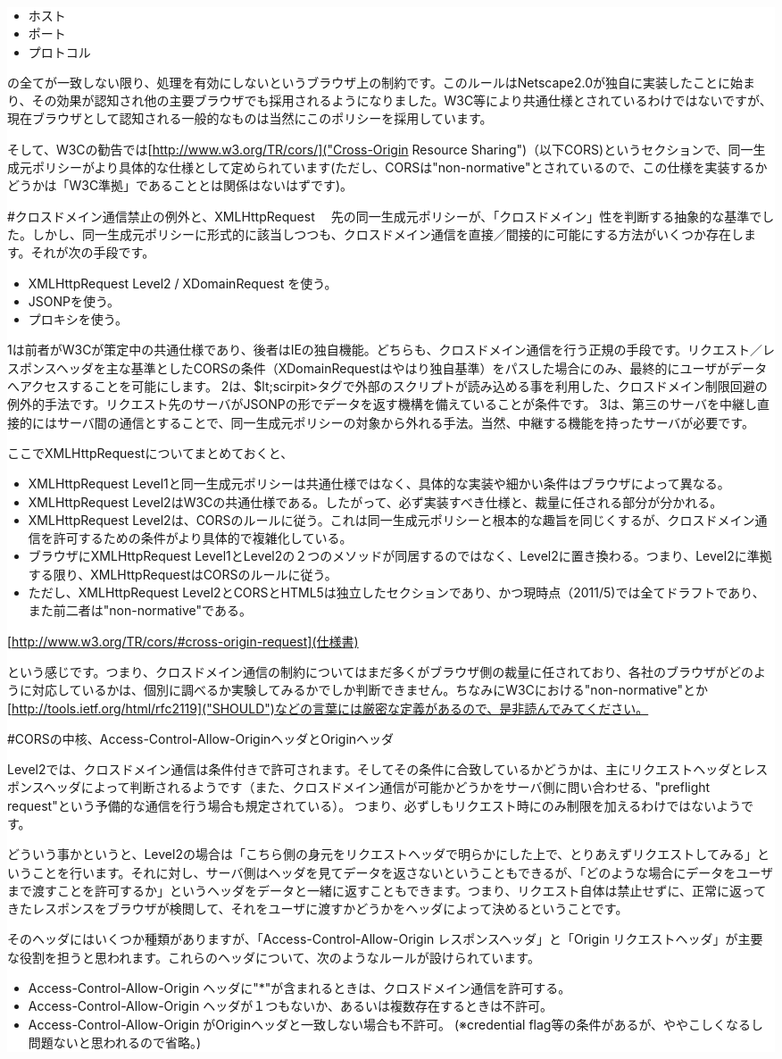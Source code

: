 + ホスト
+ ポート
+ プロトコル

の全てが一致しない限り、処理を有効にしないというブラウザ上の制約です。このルールはNetscape2.0が独自に実装したことに始まり、その効果が認知され他の主要ブラウザでも採用されるようになりました。W3C等により共通仕様とされているわけではないですが、現在ブラウザとして認知される一般的なものは当然にこのポリシーを採用しています。

そして、W3Cの勧告では[http://www.w3.org/TR/cors/]("Cross-Origin Resource Sharing")（以下CORS)というセクションで、同一生成元ポリシーがより具体的な仕様として定められています(ただし、CORSは"non-normative"とされているので、この仕様を実装するかどうかは「W3C準拠」であることとは関係はないはずです)。

#クロスドメイン通信禁止の例外と、XMLHttpRequest
　先の同一生成元ポリシーが、「クロスドメイン」性を判断する抽象的な基準でした。しかし、同一生成元ポリシーに形式的に該当しつつも、クロスドメイン通信を直接／間接的に可能にする方法がいくつか存在します。それが次の手段です。

- XMLHttpRequest Level2 / XDomainRequest を使う。
- JSONPを使う。
- プロキシを使う。

1は前者がW3Cが策定中の共通仕様であり、後者はIEの独自機能。どちらも、クロスドメイン通信を行う正規の手段です。リクエスト／レスポンスヘッダを主な基準としたCORSの条件（XDomainRequestはやはり独自基準）をパスした場合にのみ、最終的にユーザがデータへアクセスすることを可能にします。
2は、$lt;scirpit&gt;タグで外部のスクリプトが読み込める事を利用した、クロスドメイン制限回避の例外的手法です。リクエスト先のサーバがJSONPの形でデータを返す機構を備えていることが条件です。
3は、第三のサーバを中継し直接的にはサーバ間の通信とすることで、同一生成元ポリシーの対象から外れる手法。当然、中継する機能を持ったサーバが必要です。

ここでXMLHttpRequestについてまとめておくと、

+ XMLHttpRequest Level1と同一生成元ポリシーは共通仕様ではなく、具体的な実装や細かい条件はブラウザによって異なる。
+ XMLHttpRequest Level2はW3Cの共通仕様である。したがって、必ず実装すべき仕様と、裁量に任される部分が分かれる。
+ XMLHttpRequest Level2は、CORSのルールに従う。これは同一生成元ポリシーと根本的な趣旨を同じくするが、クロスドメイン通信を許可するための条件がより具体的で複雑化している。
+ ブラウザにXMLHttpRequest Level1とLevel2の２つのメソッドが同居するのではなく、Level2に置き換わる。つまり、Level2に準拠する限り、XMLHttpRequestはCORSのルールに従う。
+ ただし、XMLHttpRequest Level2とCORSとHTML5は独立したセクションであり、かつ現時点（2011/5)では全てドラフトであり、また前二者は"non-normative"である。

[http://www.w3.org/TR/cors/#cross-origin-request](仕様書)

という感じです。つまり、クロスドメイン通信の制約についてはまだ多くがブラウザ側の裁量に任されており、各社のブラウザがどのように対応しているかは、個別に調べるか実験してみるかでしか判断できません。ちなみにW3Cにおける"non-normative"とか[http://tools.ietf.org/html/rfc2119]("SHOULD")などの言葉には厳密な定義があるので、是非読んでみてください。

#CORSの中核、Access-Control-Allow-OriginヘッダとOriginヘッダ

Level2では、クロスドメイン通信は条件付きで許可されます。そしてその条件に合致しているかどうかは、主にリクエストヘッダとレスポンスヘッダによって判断されるようです（また、クロスドメイン通信が可能かどうかをサーバ側に問い合わせる、"preflight request"という予備的な通信を行う場合も規定されている）。
つまり、必ずしもリクエスト時にのみ制限を加えるわけではないようです。

どういう事かというと、Level2の場合は「こちら側の身元をリクエストヘッダで明らかにした上で、とりあえずリクエストしてみる」ということを行います。それに対し、サーバ側はヘッダを見てデータを返さないということもできるが、「どのような場合にデータをユーザまで渡すことを許可するか」というヘッダをデータと一緒に返すこともできます。つまり、リクエスト自体は禁止せずに、正常に返ってきたレスポンスをブラウザが検閲して、それをユーザに渡すかどうかをヘッダによって決めるということです。

そのヘッダにはいくつか種類がありますが、「Access-Control-Allow-Origin レスポンスヘッダ」と「Origin リクエストヘッダ」が主要な役割を担うと思われます。これらのヘッダについて、次のようなルールが設けられています。

+ Access-Control-Allow-Origin ヘッダに"*"が含まれるときは、クロスドメイン通信を許可する。
+ Access-Control-Allow-Origin ヘッダが１つもないか、あるいは複数存在するときは不許可。
+ Access-Control-Allow-Origin がOriginヘッダと一致しない場合も不許可。
(※credential flag等の条件があるが、ややこしくなるし問題ないと思われるので省略。)
